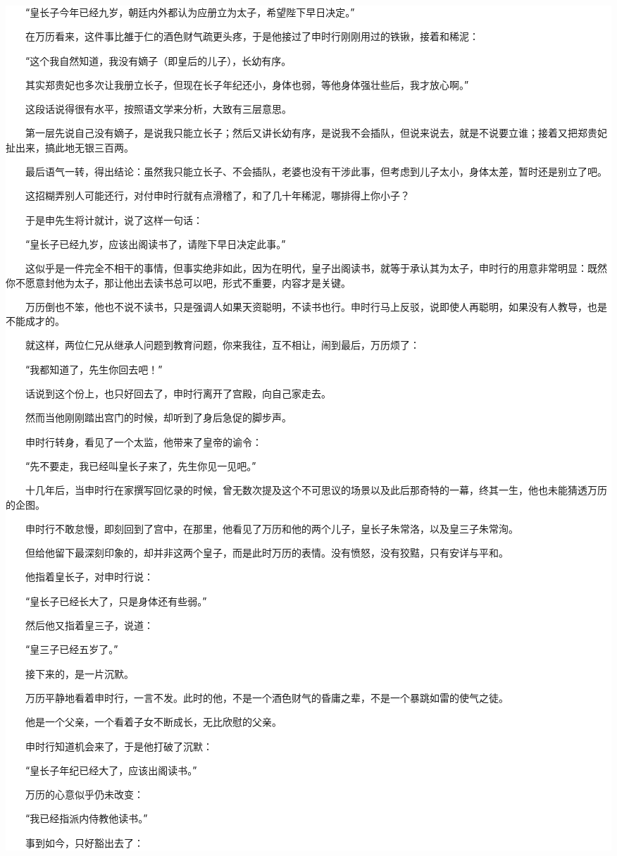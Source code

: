 　　“皇长子今年已经九岁，朝廷内外都认为应册立为太子，希望陛下早日决定。”
            
　　在万历看来，这件事比雒于仁的酒色财气疏更头疼，于是他接过了申时行刚刚用过的铁锹，接着和稀泥：
            
　　“这个我自然知道，我没有嫡子（即皇后的儿子），长幼有序。
            
　　其实郑贵妃也多次让我册立长子，但现在长子年纪还小，身体也弱，等他身体强壮些后，我才放心啊。”
            
　　这段话说得很有水平，按照语文学来分析，大致有三层意思。
            
　　第一层先说自己没有嫡子，是说我只能立长子；然后又讲长幼有序，是说我不会插队，但说来说去，就是不说要立谁；接着又把郑贵妃扯出来，搞此地无银三百两。
            
　　最后语气一转，得出结论：虽然我只能立长子、不会插队，老婆也没有干涉此事，但考虑到儿子太小，身体太差，暂时还是别立了吧。
            
　　这招糊弄别人可能还行，对付申时行就有点滑稽了，和了几十年稀泥，哪排得上你小子？
            
　　于是申先生将计就计，说了这样一句话：
            
　　“皇长子已经九岁，应该出阁读书了，请陛下早日决定此事。”
            
　　这似乎是一件完全不相干的事情，但事实绝非如此，因为在明代，皇子出阁读书，就等于承认其为太子，申时行的用意非常明显：既然你不愿意封他为太子，那让他出去读书总可以吧，形式不重要，内容才是关键。
            
　　万历倒也不笨，他也不说不读书，只是强调人如果天资聪明，不读书也行。申时行马上反驳，说即使人再聪明，如果没有人教导，也是不能成才的。
            
　　就这样，两位仁兄从继承人问题到教育问题，你来我往，互不相让，闹到最后，万历烦了：
            
　　“我都知道了，先生你回去吧！”
            
　　话说到这个份上，也只好回去了，申时行离开了宫殿，向自己家走去。
            
　　然而当他刚刚踏出宫门的时候，却听到了身后急促的脚步声。
            
　　申时行转身，看见了一个太监，他带来了皇帝的谕令：
            
　　“先不要走，我已经叫皇长子来了，先生你见一见吧。”
            
　　十几年后，当申时行在家撰写回忆录的时候，曾无数次提及这个不可思议的场景以及此后那奇特的一幕，终其一生，他也未能猜透万历的企图。
            
　　申时行不敢怠慢，即刻回到了宫中，在那里，他看见了万历和他的两个儿子，皇长子朱常洛，以及皇三子朱常洵。
            
　　但给他留下最深刻印象的，却并非这两个皇子，而是此时万历的表情。没有愤怒，没有狡黠，只有安详与平和。
            
　　他指着皇长子，对申时行说：
            
　　“皇长子已经长大了，只是身体还有些弱。”
            
　　然后他又指着皇三子，说道：
            
　　“皇三子已经五岁了。”
            
　　接下来的，是一片沉默。
            
　　万历平静地看着申时行，一言不发。此时的他，不是一个酒色财气的昏庸之辈，不是一个暴跳如雷的使气之徒。
            
　　他是一个父亲，一个看着子女不断成长，无比欣慰的父亲。
            
　　申时行知道机会来了，于是他打破了沉默：
            
　　“皇长子年纪已经大了，应该出阁读书。”
            
　　万历的心意似乎仍未改变：
            
　　“我已经指派内侍教他读书。”
            
　　事到如今，只好豁出去了：
            